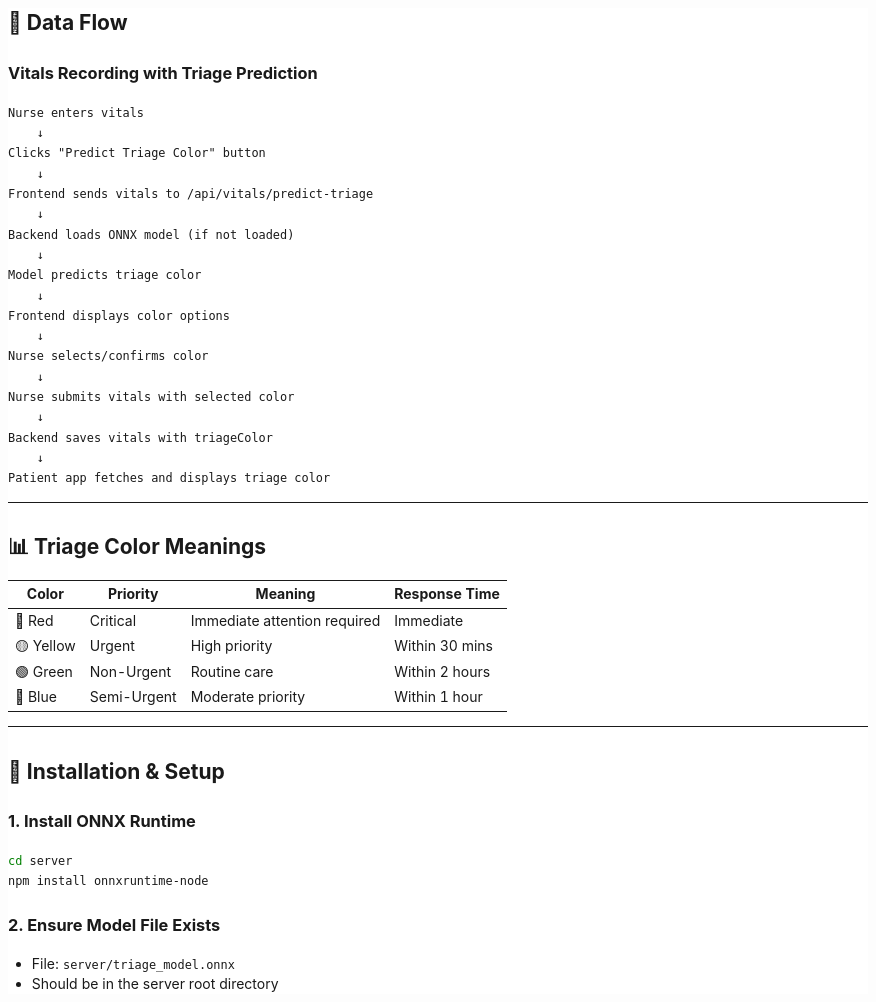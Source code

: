 
## 🔄 Data Flow

### Vitals Recording with Triage Prediction

```
Nurse enters vitals
    ↓
Clicks "Predict Triage Color" button
    ↓
Frontend sends vitals to /api/vitals/predict-triage
    ↓
Backend loads ONNX model (if not loaded)
    ↓
Model predicts triage color
    ↓
Frontend displays color options
    ↓
Nurse selects/confirms color
    ↓
Nurse submits vitals with selected color
    ↓
Backend saves vitals with triageColor
    ↓
Patient app fetches and displays triage color
```

---

## 📊 Triage Color Meanings

| Color | Priority | Meaning | Response Time |
|-------|----------|---------|----------------|
| 🔴 Red | Critical | Immediate attention required | Immediate |
| 🟡 Yellow | Urgent | High priority | Within 30 mins |
| 🟢 Green | Non-Urgent | Routine care | Within 2 hours |
| 🔵 Blue | Semi-Urgent | Moderate priority | Within 1 hour |

---

## 🔧 Installation & Setup

### 1. Install ONNX Runtime
```bash
cd server
npm install onnxruntime-node
```

### 2. Ensure Model File Exists
- File: `server/triage_model.onnx`
- Should be in the server root directory
